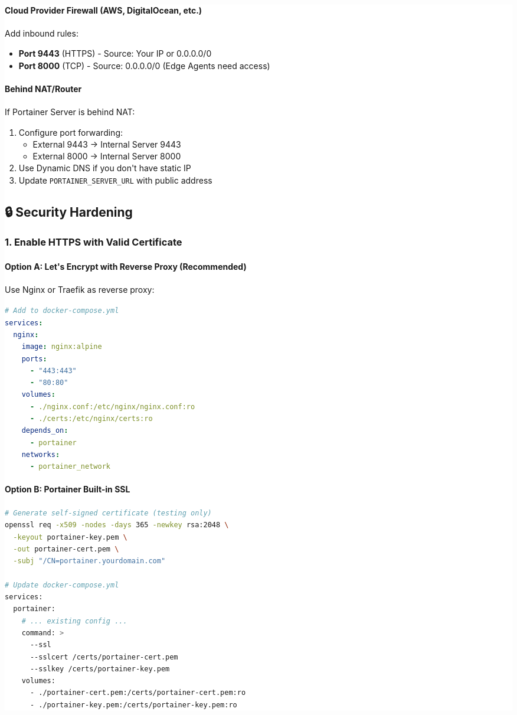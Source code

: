 #### Cloud Provider Firewall (AWS, DigitalOcean, etc.)

Add inbound rules:
- **Port 9443** (HTTPS) - Source: Your IP or 0.0.0.0/0
- **Port 8000** (TCP) - Source: 0.0.0.0/0 (Edge Agents need access)

#### Behind NAT/Router

If Portainer Server is behind NAT:
1. Configure port forwarding:
   - External 9443 → Internal Server 9443
   - External 8000 → Internal Server 8000
2. Use Dynamic DNS if you don't have static IP
3. Update `PORTAINER_SERVER_URL` with public address

## 🔒 Security Hardening

### 1. Enable HTTPS with Valid Certificate

#### Option A: Let's Encrypt with Reverse Proxy (Recommended)

Use Nginx or Traefik as reverse proxy:

```yaml
# Add to docker-compose.yml
services:
  nginx:
    image: nginx:alpine
    ports:
      - "443:443"
      - "80:80"
    volumes:
      - ./nginx.conf:/etc/nginx/nginx.conf:ro
      - ./certs:/etc/nginx/certs:ro
    depends_on:
      - portainer
    networks:
      - portainer_network
```

#### Option B: Portainer Built-in SSL

```bash
# Generate self-signed certificate (testing only)
openssl req -x509 -nodes -days 365 -newkey rsa:2048 \
  -keyout portainer-key.pem \
  -out portainer-cert.pem \
  -subj "/CN=portainer.yourdomain.com"

# Update docker-compose.yml
services:
  portainer:
    # ... existing config ...
    command: >
      --ssl
      --sslcert /certs/portainer-cert.pem
      --sslkey /certs/portainer-key.pem
    volumes:
      - ./portainer-cert.pem:/certs/portainer-cert.pem:ro
      - ./portainer-key.pem:/certs/portainer-key.pem:ro
```

